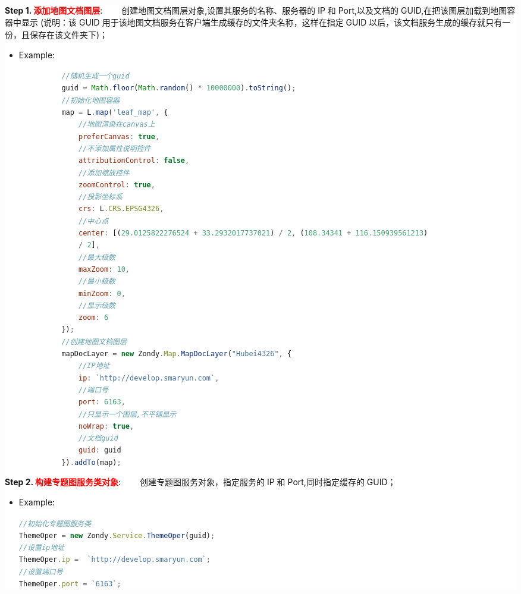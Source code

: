 **Step 1. <font color=red>添加地图文档图层</font>**:
  &ensp;&ensp;&ensp;&ensp;创建地图文档图层对象,设置其服务的名称、服务器的 IP 和 Port,以及文档的 GUID,在把该图层加载到地图容器中显示 (说明：该 GUID 用于该地图文档服务在客户端生成缓存的文件夹名称，这样在指定 GUID 以后，该文档服务生成的缓存就只有一份，且保存在该文件夹下)；

- Example:

  ```javascript
            //随机生成一个guid
            guid = Math.floor(Math.random() * 10000000).toString();
            //初始化地图容器
            map = L.map('leaf_map', {
                //地图渲染在canvas上
                preferCanvas: true,
                //不添加属性说明控件
                attributionControl: false,
                //添加缩放控件
                zoomControl: true,
                //投影坐标系
                crs: L.CRS.EPSG4326,
                //中心点
                center: [(29.0125822276524 + 33.2932017737021) / 2, (108.34341 + 116.150939561213)
                / 2],
                //最大级数
                maxZoom: 10,
                //最小级数
                minZoom: 0,
                //显示级数
                zoom: 6
            });
            //创建地图文档图层
            mapDocLayer = new Zondy.Map.MapDocLayer("Hubei4326", {
                //IP地址
                ip: `http://develop.smaryun.com`,
                //端口号
                port: 6163,
                //只显示一个图层,不平铺显示
                noWrap: true,
                //文档guid
                guid: guid
            }).addTo(map);
  ```

**Step 2. <font color=red>构建专题图服务类对象</font>**:
&ensp;&ensp;&ensp;&ensp;创建专题图服务对象，指定服务的 IP 和 Port,同时指定缓存的 GUID；

- Example:

  ```javascript
  //初始化专题图服务类
  ThemeOper = new Zondy.Service.ThemeOper(guid);
  //设置ip地址
  ThemeOper.ip =  `http://develop.smaryun.com`;
  //设置端口号
  ThemeOper.port = `6163`;
  ```
